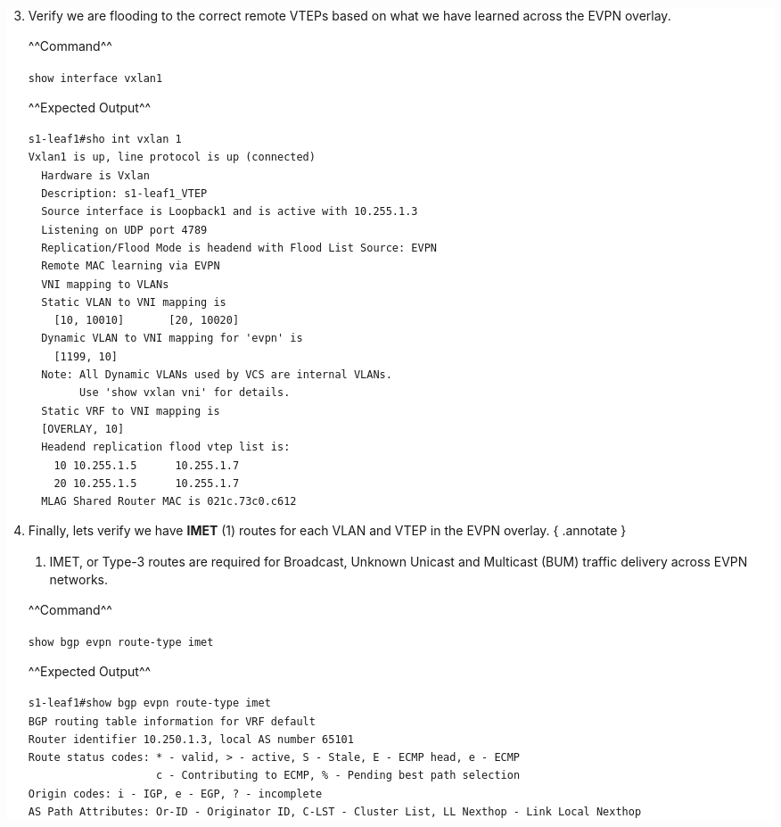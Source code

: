 3. Verify we are flooding to the correct remote VTEPs based on what we have learned across the EVPN overlay.

    ^^Command^^

    ```text
    show interface vxlan1
    ```

    ^^Expected Output^^

    ```text hl_lines="19 20"
    s1-leaf1#sho int vxlan 1
    Vxlan1 is up, line protocol is up (connected)
      Hardware is Vxlan
      Description: s1-leaf1_VTEP
      Source interface is Loopback1 and is active with 10.255.1.3
      Listening on UDP port 4789
      Replication/Flood Mode is headend with Flood List Source: EVPN
      Remote MAC learning via EVPN
      VNI mapping to VLANs
      Static VLAN to VNI mapping is
        [10, 10010]       [20, 10020]
      Dynamic VLAN to VNI mapping for 'evpn' is
        [1199, 10]
      Note: All Dynamic VLANs used by VCS are internal VLANs.
            Use 'show vxlan vni' for details.
      Static VRF to VNI mapping is
      [OVERLAY, 10]
      Headend replication flood vtep list is:
        10 10.255.1.5      10.255.1.7
        20 10.255.1.5      10.255.1.7
      MLAG Shared Router MAC is 021c.73c0.c612
    ```

4. Finally, lets verify we have **IMET** (1) routes for each VLAN and VTEP in the EVPN overlay.
    { .annotate }

    1. IMET, or Type-3 routes are required for Broadcast, Unknown Unicast and Multicast (BUM) traffic delivery across EVPN networks.

    ^^Command^^

    ```text
    show bgp evpn route-type imet
    ```

    ^^Expected Output^^

    ```text
    s1-leaf1#show bgp evpn route-type imet
    BGP routing table information for VRF default
    Router identifier 10.250.1.3, local AS number 65101
    Route status codes: * - valid, > - active, S - Stale, E - ECMP head, e - ECMP
                        c - Contributing to ECMP, % - Pending best path selection
    Origin codes: i - IGP, e - EGP, ? - incomplete
    AS Path Attributes: Or-ID - Originator ID, C-LST - Cluster List, LL Nexthop - Link Local Nexthop
